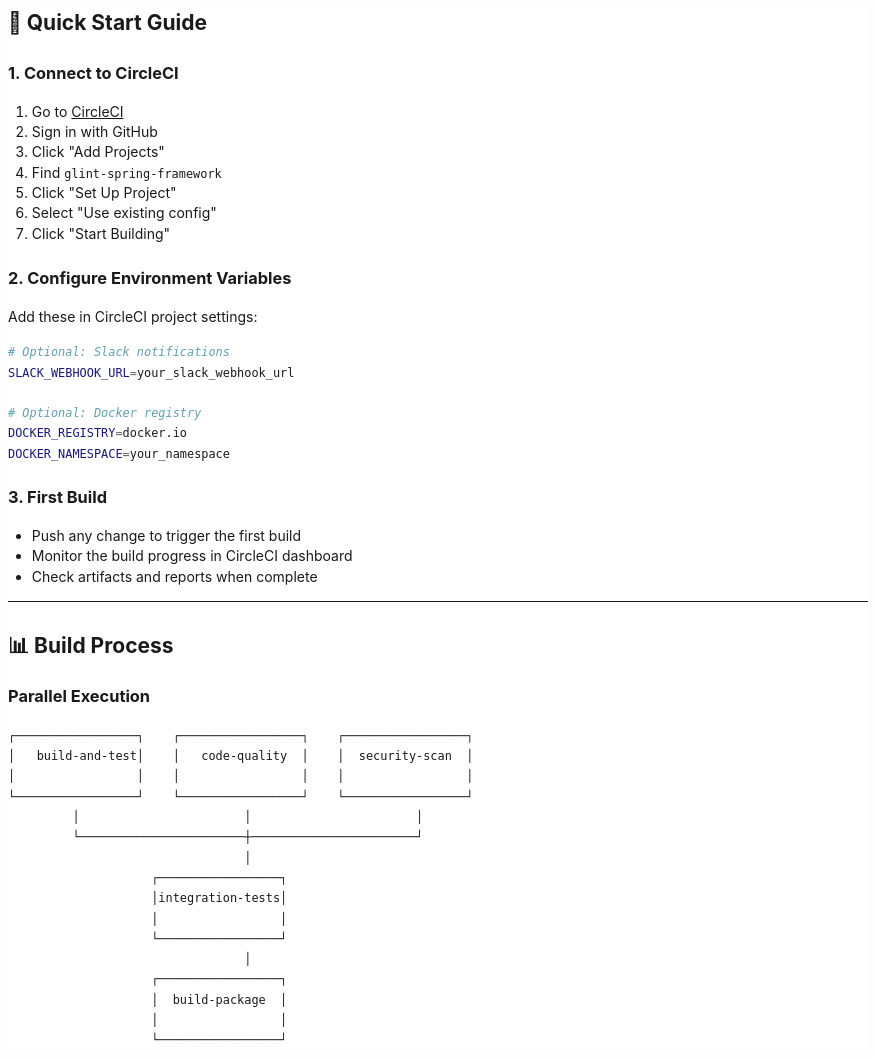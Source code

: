 
## 🚀 **Quick Start Guide**

### **1. Connect to CircleCI**
1. Go to [CircleCI](https://circleci.com/)
2. Sign in with GitHub
3. Click "Add Projects"
4. Find `glint-spring-framework`
5. Click "Set Up Project"
6. Select "Use existing config"
7. Click "Start Building"

### **2. Configure Environment Variables**
Add these in CircleCI project settings:

```bash
# Optional: Slack notifications
SLACK_WEBHOOK_URL=your_slack_webhook_url

# Optional: Docker registry
DOCKER_REGISTRY=docker.io
DOCKER_NAMESPACE=your_namespace
```

### **3. First Build**
- Push any change to trigger the first build
- Monitor the build progress in CircleCI dashboard
- Check artifacts and reports when complete

---

## 📊 **Build Process**

### **Parallel Execution**
```
┌─────────────────┐    ┌─────────────────┐    ┌─────────────────┐
│   build-and-test│    │   code-quality  │    │  security-scan  │
│                 │    │                 │    │                 │
└─────────────────┘    └─────────────────┘    └─────────────────┘
         │                       │                       │
         └───────────────────────┼───────────────────────┘
                                 │
                    ┌─────────────────┐
                    │integration-tests│
                    │                 │
                    └─────────────────┘
                                 │
                    ┌─────────────────┐
                    │  build-package  │
                    │                 │
                    └─────────────────┘
```
